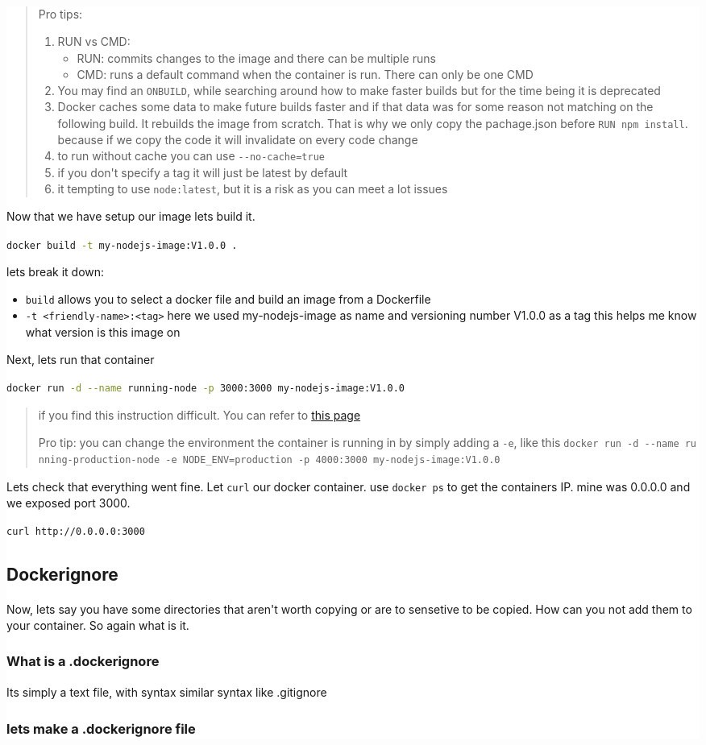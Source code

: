 > Pro tips:
>1. RUN vs CMD:
>    * RUN: commits changes to the image and there can be multiple runs
>    * CMD: runs a default command when the container is run. There can only be one CMD
>2. You may find an `ONBUILD`, while searching around how to make faster builds but for the time being it is deprecated
>3. Docker caches some data to make future builds faster and if that data was for some reason not matching on the following build. It rebuilds the image from scratch. That is why we only  copy the pachage.json before `RUN npm install`. because if we copy the code it will invalidate on every code change
>4. to run without cache you can use `--no-cache=true`
>5. if you don't specify a tag it will just be latest by default
>6. it tempting to use `node:latest`, but it is a risk as you can meet a lot issues

Now that we have setup our image lets build it.

```bash
docker build -t my-nodejs-image:V1.0.0 .
```

lets break it down:

* `build` allows you to select a docker file and build an image from a Dockerfile
* `-t <friendly-name>:<tag>` here we used my-nodejs-image as name and versioning number V1.0.0 as a tag this helps me know what version is this image on

Next, lets run that container

```bash
docker run -d --name running-node -p 3000:3000 my-nodejs-image:V1.0.0
```

>if you find this instruction difficult. You can refer to [this page](./create_your_first_container.md)
>
>Pro tip: you can change the environment the container is running in by simply adding a `-e`, like this `docker run -d --name running-production-node -e NODE_ENV=production -p 4000:3000 my-nodejs-image:V1.0.0`

Lets check that everything went fine. Let `curl` our docker container. use `docker ps` to get the containers IP. mine was 0.0.0.0 and we exposed port 3000.

```bash
curl http://0.0.0.0:3000
```

## Dockerignore

Now, lets say you have some directories that aren't worth copying or are to sensetive to be copied. How can you not add them to your container. So again what is it.

### What is a .dockerignore

Its simply a text file, with syntax similar syntax like .gitignore

### lets make a .dockerignore file
